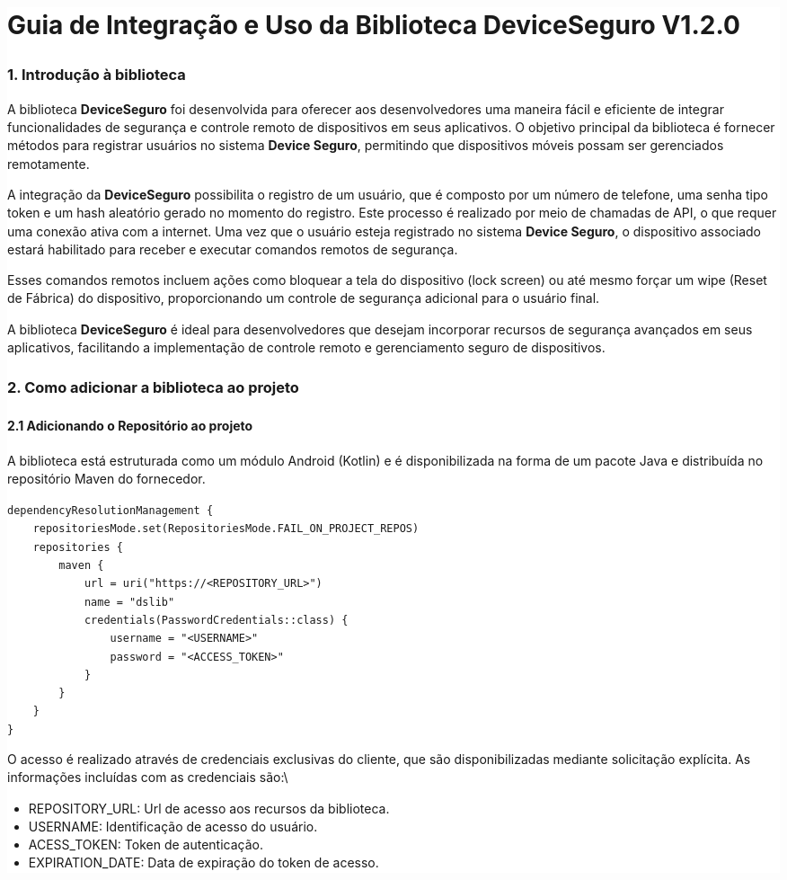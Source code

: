 # Guia de Integração e Uso da Biblioteca DeviceSeguro V1.2.0

### 1. Introdução à biblioteca

A biblioteca **DeviceSeguro** foi desenvolvida para oferecer aos desenvolvedores uma maneira fácil e eficiente de integrar funcionalidades de segurança e controle remoto de dispositivos em seus aplicativos. O objetivo principal da biblioteca é fornecer métodos para registrar usuários no sistema **Device Seguro**, permitindo que dispositivos móveis possam ser gerenciados remotamente.

A integração da **DeviceSeguro** possibilita o registro de um usuário, que é composto por um número de telefone, uma senha tipo token e um hash aleatório gerado no momento do registro. Este processo é realizado por meio de chamadas de API, o que requer uma conexão ativa com a internet. Uma vez que o usuário esteja registrado no sistema **Device Seguro**, o dispositivo associado estará habilitado para receber e executar comandos remotos de segurança.

Esses comandos remotos incluem ações como bloquear a tela do dispositivo (lock screen) ou até mesmo forçar um wipe (Reset de Fábrica) do dispositivo, proporcionando um controle de segurança adicional para o usuário final.

A biblioteca **DeviceSeguro** é ideal para desenvolvedores que desejam incorporar recursos de segurança avançados em seus aplicativos, facilitando a implementação de controle remoto e gerenciamento seguro de dispositivos.

### 2. Como adicionar a biblioteca ao projeto

#### 2.1 Adicionando o Repositório ao projeto

A biblioteca está estruturada como um módulo Android (Kotlin) e é disponibilizada na forma de um pacote Java e distribuída no repositório Maven do fornecedor.

```
dependencyResolutionManagement {
    repositoriesMode.set(RepositoriesMode.FAIL_ON_PROJECT_REPOS)
    repositories {
        maven {
            url = uri("https://<REPOSITORY_URL>")
            name = "dslib"
            credentials(PasswordCredentials::class) {
                username = "<USERNAME>"
                password = "<ACCESS_TOKEN>"
            }
        }
    }
}
```

O acesso é realizado através de credenciais exclusivas do cliente, que são disponibilizadas mediante solicitação explícita. As informações incluídas com as credenciais são:\


* REPOSITORY\_URL: Url de acesso aos recursos da biblioteca.
* USERNAME: Identificação de acesso do usuário.
* ACESS\_TOKEN: Token de autenticação.
* EXPIRATION\_DATE: Data de expiração do token de acesso.

